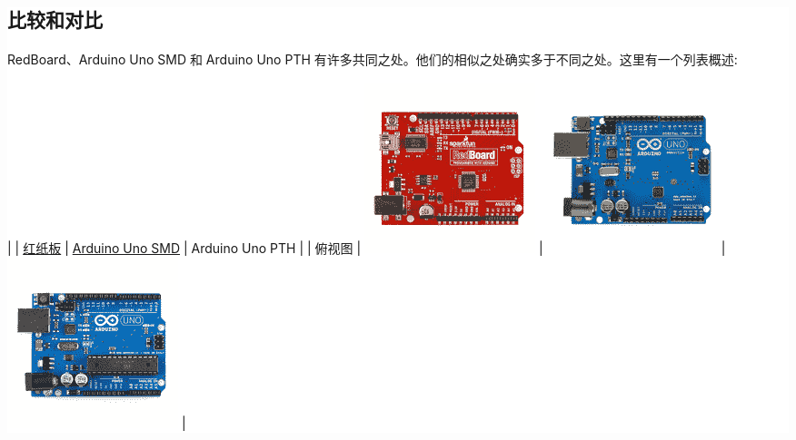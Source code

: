 ## 比较和对比

RedBoard、Arduino Uno SMD 和 Arduino Uno PTH 有许多共同之处。他们的相似之处确实多于不同之处。这里有一个列表概述:

|  | [红纸板](https://www.sparkfun.com/products/11575) | [Arduino Uno SMD](https://www.sparkfun.com/products/11224) | Arduino Uno PTH |
| 俯视图 | [![](img/91d15a829aa17ac780cc4c4487164ba0.png)](https://cdn.sparkfun.com//images/products/1/1/5/7/5/11575-04.jpg) | [![](img/ef4a631c991a4d8d5e6d717524f9d231.png)](https://cdn.sparkfun.com/assets/9/7/9/9/3/51ae345ece395f515d000000.png) | [![](img/f4913ec86f0064c240a69b965d33bd54.png)](https://cdn.sparkfun.com//images/products/1/1/0/2/1/11021-02a.jpg) |